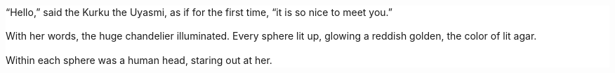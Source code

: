 “Hello,” said the Kurku the Uyasmi, as if for the first time, “it is so nice to meet you.”

With her words, the huge chandelier illuminated. Every sphere lit up, glowing a reddish golden, the color of lit agar. 

Within each sphere was a human head, staring out at her.